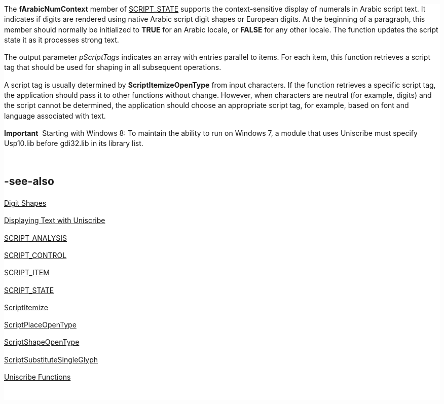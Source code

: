 
The <b>fArabicNumContext</b> member of <a href="https://msdn.microsoft.com/4b1724f7-7773-42c0-9c19-fbded5aef14e">SCRIPT_STATE</a> supports the context-sensitive display of numerals in Arabic script text. It indicates if digits are rendered using native Arabic script digit shapes or European digits. At the beginning of a paragraph, this member should normally be initialized to <b>TRUE</b> for an Arabic locale, or <b>FALSE</b> for any other locale. The function updates the script state it as it processes strong text.

The output parameter <i>pScriptTags</i> indicates an array with entries parallel to items. For each item, this function retrieves a script tag that should be used for shaping in all subsequent operations.

A script tag is usually determined by <b>ScriptItemizeOpenType</b> from input characters. If the function retrieves a specific script tag, the application should pass it to other functions without change. However, when characters are neutral (for example, digits) and the script cannot be determined, the application should choose an appropriate script tag, for example, based on font and language associated with text.

<div class="alert"><b>Important</b>  Starting with Windows 8: To maintain the ability to run on Windows 7, a module that uses Uniscribe must specify Usp10.lib before gdi32.lib in its library list.</div>
<div> </div>



## -see-also




<a href="https://msdn.microsoft.com/6b5267d8-b102-410c-bdc9-831555ca2f84">Digit Shapes</a>



<a href="https://msdn.microsoft.com/e1adc567-0445-4deb-8634-25653f82127c">Displaying Text with Uniscribe</a>



<a href="https://msdn.microsoft.com/c673d5cc-c4ca-4238-8090-55abe3db324b">SCRIPT_ANALYSIS</a>



<a href="https://msdn.microsoft.com/4623f606-f67e-48ad-8c1d-d27da5ba556c">SCRIPT_CONTROL</a>



<a href="https://msdn.microsoft.com/d309f3a7-fec3-4999-bbbe-bb85ceecb4c4">SCRIPT_ITEM</a>



<a href="https://msdn.microsoft.com/4b1724f7-7773-42c0-9c19-fbded5aef14e">SCRIPT_STATE</a>



<a href="https://msdn.microsoft.com/1491d9c5-e86b-45cc-bb47-85c8619eab69">ScriptItemize</a>



<a href="https://msdn.microsoft.com/dd456988-ec9d-4e62-a93f-753ac08a18d9">ScriptPlaceOpenType</a>



<a href="https://msdn.microsoft.com/d2e062a6-2ec8-4057-b525-d1cd719dc736">ScriptShapeOpenType</a>



<a href="https://msdn.microsoft.com/1aecde5a-ddca-4163-9159-dafc15f9ca59">ScriptSubstituteSingleGlyph</a>



<a href="https://msdn.microsoft.com/876e36f5-a91c-490b-87bd-b7cb4993f8c4">Uniscribe Functions</a>
 

 

